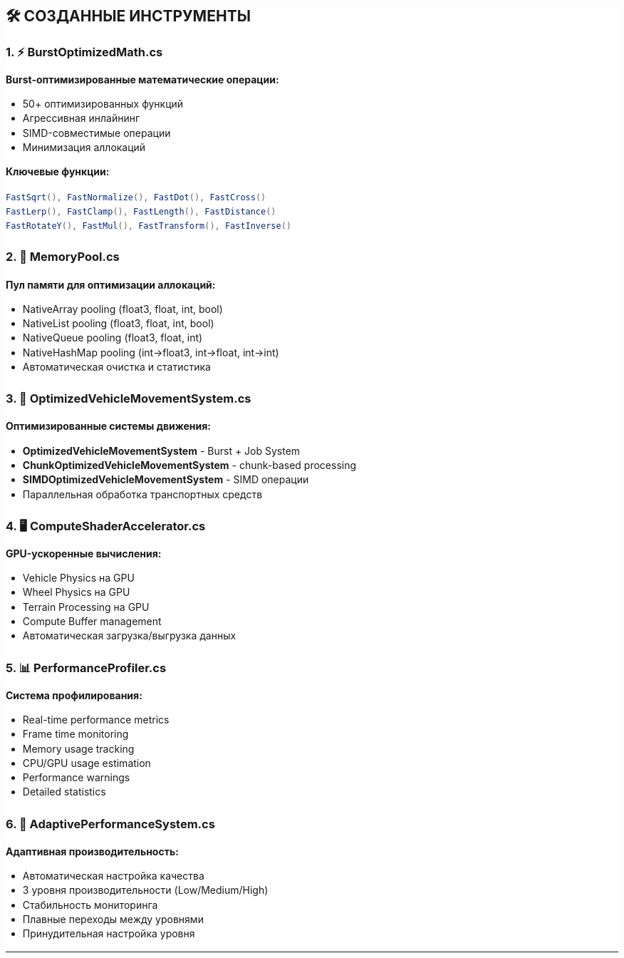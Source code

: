 ## 🛠️ **СОЗДАННЫЕ ИНСТРУМЕНТЫ**

### **1. ⚡ BurstOptimizedMath.cs**
**Burst-оптимизированные математические операции:**
- 50+ оптимизированных функций
- Агрессивная инлайнинг
- SIMD-совместимые операции
- Минимизация аллокаций

**Ключевые функции:**
```csharp
FastSqrt(), FastNormalize(), FastDot(), FastCross()
FastLerp(), FastClamp(), FastLength(), FastDistance()
FastRotateY(), FastMul(), FastTransform(), FastInverse()
```

### **2. 💾 MemoryPool.cs**
**Пул памяти для оптимизации аллокаций:**
- NativeArray pooling (float3, float, int, bool)
- NativeList pooling (float3, float, int, bool)
- NativeQueue pooling (float3, float, int)
- NativeHashMap pooling (int->float3, int->float, int->int)
- Автоматическая очистка и статистика

### **3. 🎯 OptimizedVehicleMovementSystem.cs**
**Оптимизированные системы движения:**
- **OptimizedVehicleMovementSystem** - Burst + Job System
- **ChunkOptimizedVehicleMovementSystem** - chunk-based processing
- **SIMDOptimizedVehicleMovementSystem** - SIMD операции
- Параллельная обработка транспортных средств

### **4. 🖥️ ComputeShaderAccelerator.cs**
**GPU-ускоренные вычисления:**
- Vehicle Physics на GPU
- Wheel Physics на GPU
- Terrain Processing на GPU
- Compute Buffer management
- Автоматическая загрузка/выгрузка данных

### **5. 📊 PerformanceProfiler.cs**
**Система профилирования:**
- Real-time performance metrics
- Frame time monitoring
- Memory usage tracking
- CPU/GPU usage estimation
- Performance warnings
- Detailed statistics

### **6. 🔄 AdaptivePerformanceSystem.cs**
**Адаптивная производительность:**
- Автоматическая настройка качества
- 3 уровня производительности (Low/Medium/High)
- Стабильность мониторинга
- Плавные переходы между уровнями
- Принудительная настройка уровня

---